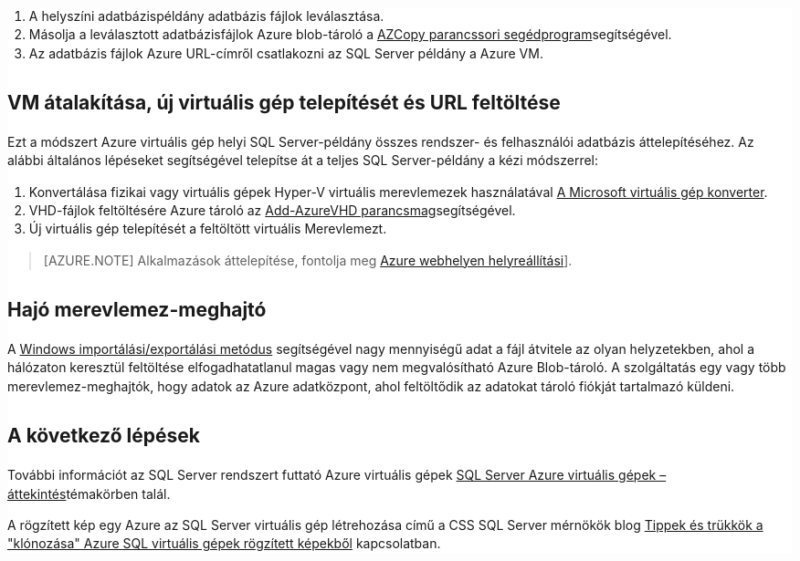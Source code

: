 1.  A helyszíni adatbázispéldány adatbázis fájlok leválasztása.
2.  Másolja a leválasztott adatbázisfájlok Azure blob-tároló a [AZCopy parancssori segédprogram](../storage/storage-use-azcopy.md)segítségével.
3.  Az adatbázis fájlok Azure URL-címről csatlakozni az SQL Server példány a Azure VM.

## <a name="convert-to-vm-and-upload-to-url-and-deploy-as-new-vm"></a>VM átalakítása, új virtuális gép telepítését és URL feltöltése

Ezt a módszert Azure virtuális gép helyi SQL Server-példány összes rendszer- és felhasználói adatbázis áttelepítéséhez. Az alábbi általános lépéseket segítségével telepítse át a teljes SQL Server-példány a kézi módszerrel:

1.  Konvertálása fizikai vagy virtuális gépek Hyper-V virtuális merevlemezek használatával [A Microsoft virtuális gép konverter](http://technet.microsoft.com/library/dn873998.aspx).
2.  VHD-fájlok feltöltésére Azure tároló az [Add-AzureVHD parancsmag](https://msdn.microsoft.com/library/windowsazure/dn495173.aspx)segítségével.
3.  Új virtuális gép telepítését a feltöltött virtuális Merevlemezt.

> [AZURE.NOTE] Alkalmazások áttelepítése, fontolja meg [Azure webhelyen helyreállítási](../site-recovery/site-recovery-overview.md)].

## <a name="ship-hard-drive"></a>Hajó merevlemez-meghajtó

A [Windows importálási/exportálási metódus](../storage/storage-import-export-service.md) segítségével nagy mennyiségű adat a fájl átvitele az olyan helyzetekben, ahol a hálózaton keresztül feltöltése elfogadhatatlanul magas vagy nem megvalósítható Azure Blob-tároló. A szolgáltatás egy vagy több merevlemez-meghajtók, hogy adatok az Azure adatközpont, ahol feltöltődik az adatokat tároló fiókját tartalmazó küldeni.

## <a name="next-steps"></a>A következő lépések

További információt az SQL Server rendszert futtató Azure virtuális gépek [SQL Server Azure virtuális gépek – áttekintés](virtual-machines-windows-sql-server-iaas-overview.md)témakörben talál.

A rögzített kép egy Azure az SQL Server virtuális gép létrehozása című a CSS SQL Server mérnökök blog [Tippek és trükkök a "klónozása" Azure SQL virtuális gépek rögzített képekből](https://blogs.msdn.microsoft.com/psssql/2016/07/06/tips-tricks-on-cloning-azure-sql-virtual-machines-from-captured-images/) kapcsolatban.
